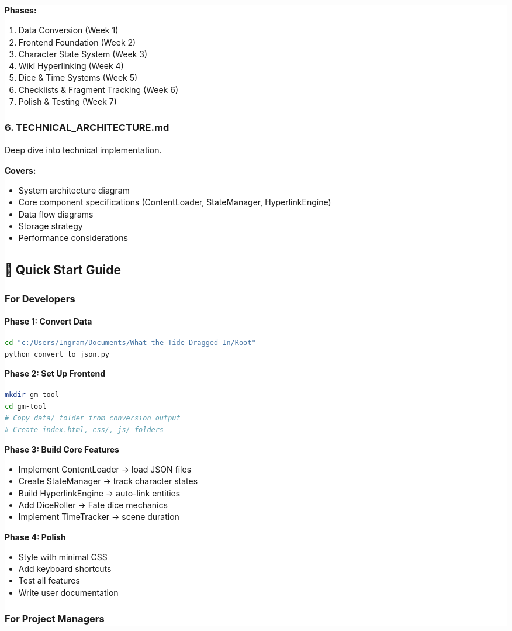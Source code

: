 **Phases:**
1. Data Conversion (Week 1)
2. Frontend Foundation (Week 2)
3. Character State System (Week 3)
4. Wiki Hyperlinking (Week 4)
5. Dice & Time Systems (Week 5)
6. Checklists & Fragment Tracking (Week 6)
7. Polish & Testing (Week 7)

### 6. [TECHNICAL_ARCHITECTURE.md](./TECHNICAL_ARCHITECTURE.md)
Deep dive into technical implementation.

**Covers:**
- System architecture diagram
- Core component specifications (ContentLoader, StateManager, HyperlinkEngine)
- Data flow diagrams
- Storage strategy
- Performance considerations

## 🎯 Quick Start Guide

### For Developers

**Phase 1: Convert Data**
```bash
cd "c:/Users/Ingram/Documents/What the Tide Dragged In/Root"
python convert_to_json.py
```

**Phase 2: Set Up Frontend**
```bash
mkdir gm-tool
cd gm-tool
# Copy data/ folder from conversion output
# Create index.html, css/, js/ folders
```

**Phase 3: Build Core Features**
- Implement ContentLoader → load JSON files
- Create StateManager → track character states
- Build HyperlinkEngine → auto-link entities
- Add DiceRoller → Fate dice mechanics
- Implement TimeTracker → scene duration

**Phase 4: Polish**
- Style with minimal CSS
- Add keyboard shortcuts
- Test all features
- Write user documentation

### For Project Managers
